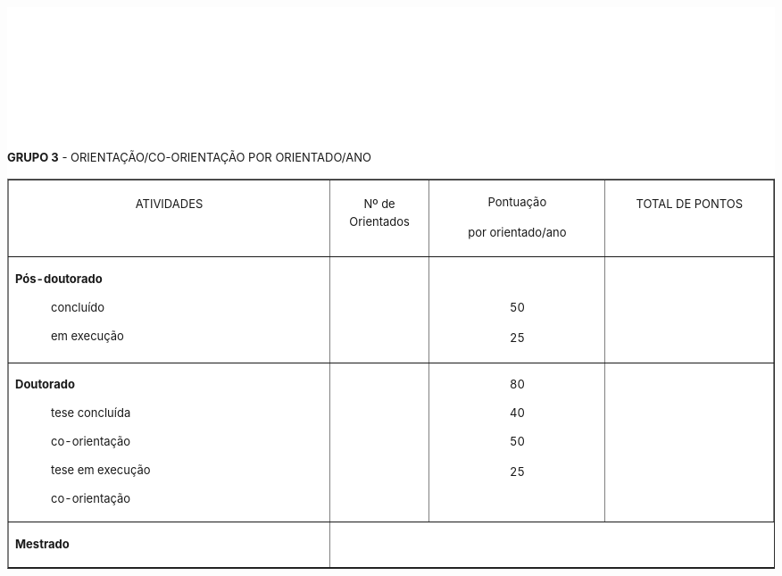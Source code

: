 <FONT SIZE=2>
<B><P>&nbsp;</P>
</B><P>&nbsp;</P>
<P>&nbsp;</P>
<P>&nbsp;</P>
<P>&nbsp;</P>
<B><P>GRUPO 3</B>  -    ORIENTA&Ccedil;&Atilde;O/CO-ORIENTA&Ccedil;&Atilde;O POR ORIENTADO/ANO</P>
</FONT>
<TABLE BORDER CELLSPACING=1 CELLPADDING=9 WIDTH=604>
<TR><TD WIDTH="42%" VALIGN="TOP">
<FONT SIZE=2><P ALIGN="CENTER">ATIVIDADES</FONT></TD>
<TD WIDTH="13%" VALIGN="TOP">
<FONT SIZE=2><P ALIGN="CENTER">Nº de Orientados</FONT></TD>
<TD WIDTH="23%" VALIGN="TOP">
<FONT SIZE=2><P ALIGN="CENTER">Pontua&ccedil;&atilde;o</P>
<P ALIGN="CENTER">por orientado/ano</FONT></TD>
<TD WIDTH="22%" VALIGN="TOP">
<FONT SIZE=2><P ALIGN="CENTER">TOTAL DE PONTOS</FONT></TD>
</TR>
<TR><TD WIDTH="42%" VALIGN="TOP">
<B><FONT SIZE=2><P>P&oacute;s-doutorado</P><DIR>

</B><P>conclu&iacute;do</P>
<P>em execu&ccedil;&atilde;o</DIR>
</FONT></TD>
<TD WIDTH="13%" VALIGN="TOP">
<FONT SIZE=2><P ALIGN="CENTER"></P>
<P ALIGN="CENTER">&nbsp;</FONT></TD>
<TD WIDTH="23%" VALIGN="TOP">
<FONT SIZE=2><P ALIGN="CENTER">&nbsp;</P>
<P ALIGN="CENTER">50</P>
<P ALIGN="CENTER">25</FONT></TD>
<TD WIDTH="22%" VALIGN="TOP">&nbsp;</TD>
</TR>
<TR><TD WIDTH="42%" VALIGN="TOP">
<B><FONT SIZE=2><P>Doutorado</P><DIR>

</B><P>tese conclu&iacute;da</P>
<P>co-orienta&ccedil;&atilde;o</P>
<P>tese em execu&ccedil;&atilde;o</P>
<P>co-orienta&ccedil;&atilde;o</DIR>
</FONT></TD>
<TD WIDTH="13%" VALIGN="TOP">&nbsp;</TD>
<TD WIDTH="23%" VALIGN="TOP">
<FONT SIZE=2><P ALIGN="CENTER"></P>
<P ALIGN="CENTER">80</P>
<P ALIGN="CENTER">40</P>
<P ALIGN="CENTER">50</P>
<P ALIGN="CENTER">25</FONT></TD>
<TD WIDTH="22%" VALIGN="TOP">&nbsp;</TD>
</TR>
<TR><TD WIDTH="42%" VALIGN="TOP">
<B><FONT SIZE=2><P>Mestrado</B> </P><DIR>
